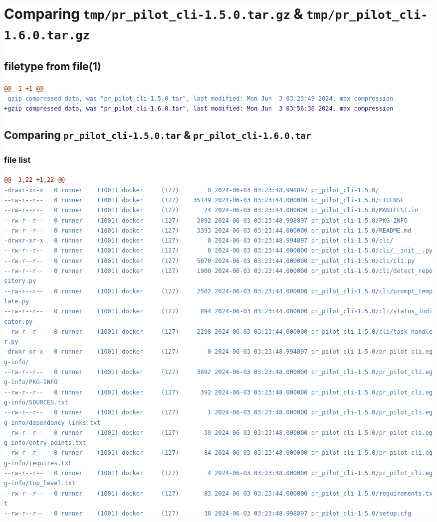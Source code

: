 # Comparing `tmp/pr_pilot_cli-1.5.0.tar.gz` & `tmp/pr_pilot_cli-1.6.0.tar.gz`

## filetype from file(1)

```diff
@@ -1 +1 @@
-gzip compressed data, was "pr_pilot_cli-1.5.0.tar", last modified: Mon Jun  3 03:23:49 2024, max compression
+gzip compressed data, was "pr_pilot_cli-1.6.0.tar", last modified: Mon Jun  3 03:56:36 2024, max compression
```

## Comparing `pr_pilot_cli-1.5.0.tar` & `pr_pilot_cli-1.6.0.tar`

### file list

```diff
@@ -1,22 +1,22 @@
-drwxr-xr-x   0 runner    (1001) docker     (127)        0 2024-06-03 03:23:48.998897 pr_pilot_cli-1.5.0/
--rw-r--r--   0 runner    (1001) docker     (127)    35149 2024-06-03 03:23:44.000000 pr_pilot_cli-1.5.0/LICENSE
--rw-r--r--   0 runner    (1001) docker     (127)       24 2024-06-03 03:23:44.000000 pr_pilot_cli-1.5.0/MANIFEST.in
--rw-r--r--   0 runner    (1001) docker     (127)     3892 2024-06-03 03:23:48.998897 pr_pilot_cli-1.5.0/PKG-INFO
--rw-r--r--   0 runner    (1001) docker     (127)     3393 2024-06-03 03:23:44.000000 pr_pilot_cli-1.5.0/README.md
-drwxr-xr-x   0 runner    (1001) docker     (127)        0 2024-06-03 03:23:48.994897 pr_pilot_cli-1.5.0/cli/
--rw-r--r--   0 runner    (1001) docker     (127)        0 2024-06-03 03:23:44.000000 pr_pilot_cli-1.5.0/cli/__init__.py
--rw-r--r--   0 runner    (1001) docker     (127)     5070 2024-06-03 03:23:44.000000 pr_pilot_cli-1.5.0/cli/cli.py
--rw-r--r--   0 runner    (1001) docker     (127)     1900 2024-06-03 03:23:44.000000 pr_pilot_cli-1.5.0/cli/detect_repository.py
--rw-r--r--   0 runner    (1001) docker     (127)     2502 2024-06-03 03:23:44.000000 pr_pilot_cli-1.5.0/cli/prompt_template.py
--rw-r--r--   0 runner    (1001) docker     (127)      894 2024-06-03 03:23:44.000000 pr_pilot_cli-1.5.0/cli/status_indicator.py
--rw-r--r--   0 runner    (1001) docker     (127)     2298 2024-06-03 03:23:44.000000 pr_pilot_cli-1.5.0/cli/task_handler.py
-drwxr-xr-x   0 runner    (1001) docker     (127)        0 2024-06-03 03:23:48.994897 pr_pilot_cli-1.5.0/pr_pilot_cli.egg-info/
--rw-r--r--   0 runner    (1001) docker     (127)     3892 2024-06-03 03:23:48.000000 pr_pilot_cli-1.5.0/pr_pilot_cli.egg-info/PKG-INFO
--rw-r--r--   0 runner    (1001) docker     (127)      392 2024-06-03 03:23:48.000000 pr_pilot_cli-1.5.0/pr_pilot_cli.egg-info/SOURCES.txt
--rw-r--r--   0 runner    (1001) docker     (127)        1 2024-06-03 03:23:48.000000 pr_pilot_cli-1.5.0/pr_pilot_cli.egg-info/dependency_links.txt
--rw-r--r--   0 runner    (1001) docker     (127)       39 2024-06-03 03:23:48.000000 pr_pilot_cli-1.5.0/pr_pilot_cli.egg-info/entry_points.txt
--rw-r--r--   0 runner    (1001) docker     (127)       84 2024-06-03 03:23:48.000000 pr_pilot_cli-1.5.0/pr_pilot_cli.egg-info/requires.txt
--rw-r--r--   0 runner    (1001) docker     (127)        4 2024-06-03 03:23:48.000000 pr_pilot_cli-1.5.0/pr_pilot_cli.egg-info/top_level.txt
--rw-r--r--   0 runner    (1001) docker     (127)       83 2024-06-03 03:23:44.000000 pr_pilot_cli-1.5.0/requirements.txt
--rw-r--r--   0 runner    (1001) docker     (127)       38 2024-06-03 03:23:48.998897 pr_pilot_cli-1.5.0/setup.cfg
```
